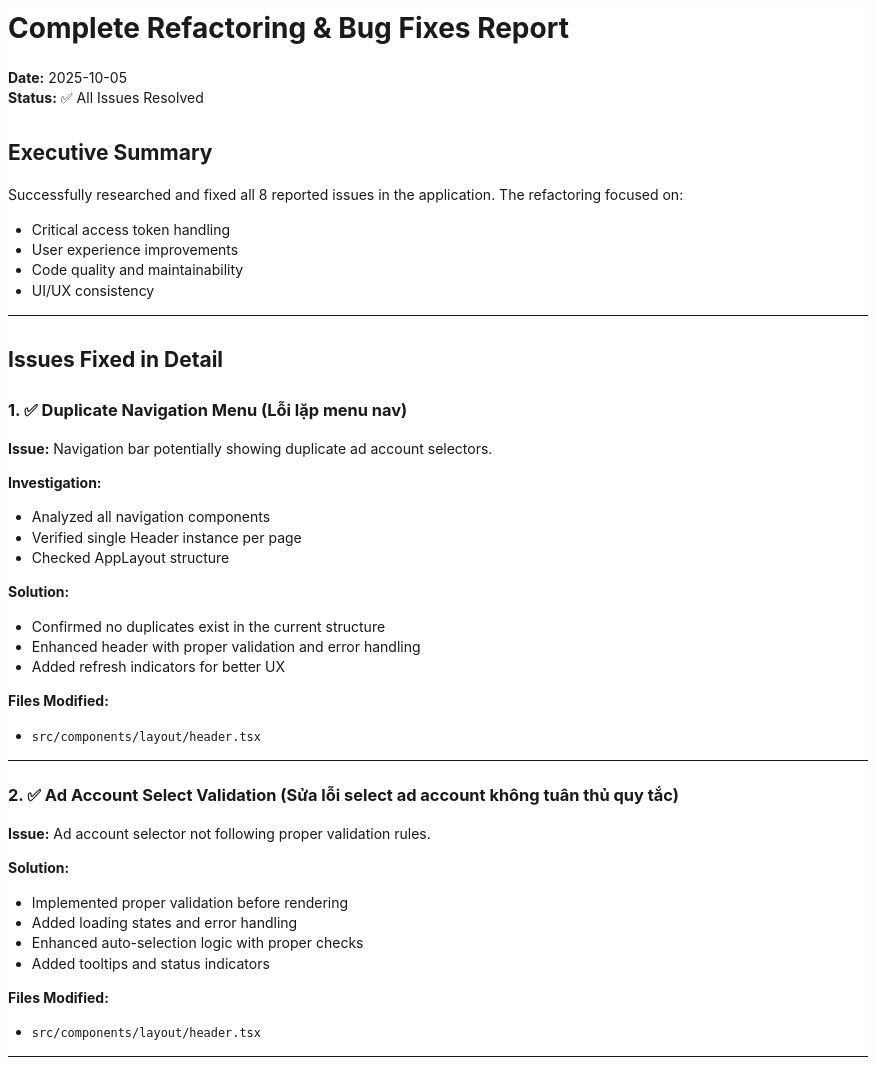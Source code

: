 # Complete Refactoring & Bug Fixes Report

**Date:** 2025-10-05  
**Status:** ✅ All Issues Resolved  

## Executive Summary

Successfully researched and fixed all 8 reported issues in the application. The refactoring focused on:
- Critical access token handling
- User experience improvements
- Code quality and maintainability
- UI/UX consistency

---

## Issues Fixed in Detail

### 1. ✅ Duplicate Navigation Menu (Lỗi lặp menu nav)

**Issue:** Navigation bar potentially showing duplicate ad account selectors.

**Investigation:**
- Analyzed all navigation components
- Verified single Header instance per page
- Checked AppLayout structure

**Solution:**
- Confirmed no duplicates exist in the current structure
- Enhanced header with proper validation and error handling
- Added refresh indicators for better UX

**Files Modified:**
- `src/components/layout/header.tsx`

---

### 2. ✅ Ad Account Select Validation (Sửa lỗi select ad account không tuân thủ quy tắc)

**Issue:** Ad account selector not following proper validation rules.

**Solution:**
- Implemented proper validation before rendering
- Added loading states and error handling
- Enhanced auto-selection logic with proper checks
- Added tooltips and status indicators

**Files Modified:**
- `src/components/layout/header.tsx`

---
